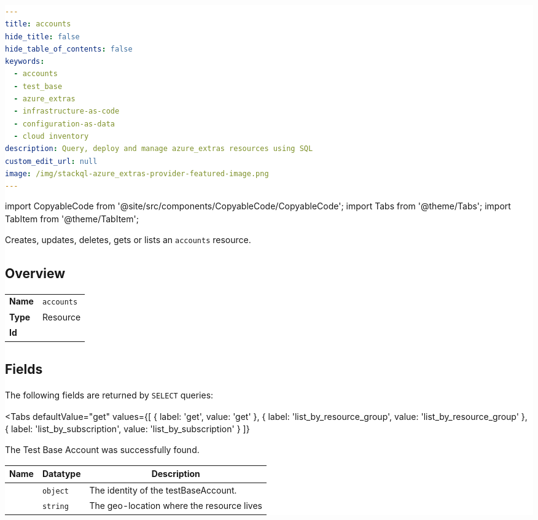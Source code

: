 ```yaml
--- 
title: accounts
hide_title: false
hide_table_of_contents: false
keywords:
  - accounts
  - test_base
  - azure_extras
  - infrastructure-as-code
  - configuration-as-data
  - cloud inventory
description: Query, deploy and manage azure_extras resources using SQL
custom_edit_url: null
image: /img/stackql-azure_extras-provider-featured-image.png
---
```


import CopyableCode from '@site/src/components/CopyableCode/CopyableCode';
import Tabs from '@theme/Tabs';
import TabItem from '@theme/TabItem';

Creates, updates, deletes, gets or lists an <code>accounts</code> resource.

## Overview
<table><tbody>
<tr><td><b>Name</b></td><td><code>accounts</code></td></tr>
<tr><td><b>Type</b></td><td>Resource</td></tr>
<tr><td><b>Id</b></td><td><CopyableCode code="azure_extras.test_base.accounts" /></td></tr>
</tbody></table>

## Fields

The following fields are returned by `SELECT` queries:

<Tabs
    defaultValue="get"
    values={[
        { label: 'get', value: 'get' },
        { label: 'list_by_resource_group', value: 'list_by_resource_group' },
        { label: 'list_by_subscription', value: 'list_by_subscription' }
    ]}
>
<TabItem value="get">

The Test Base Account was successfully found.

<table>
<thead>
    <tr>
    <th>Name</th>
    <th>Datatype</th>
    <th>Description</th>
    </tr>
</thead>
<tbody>
<tr>
    <td><CopyableCode code="identity" /></td>
    <td><code>object</code></td>
    <td>The identity of the testBaseAccount.</td>
</tr>
<tr>
    <td><CopyableCode code="location" /></td>
    <td><code>string</code></td>
    <td>The geo-location where the resource lives</td>